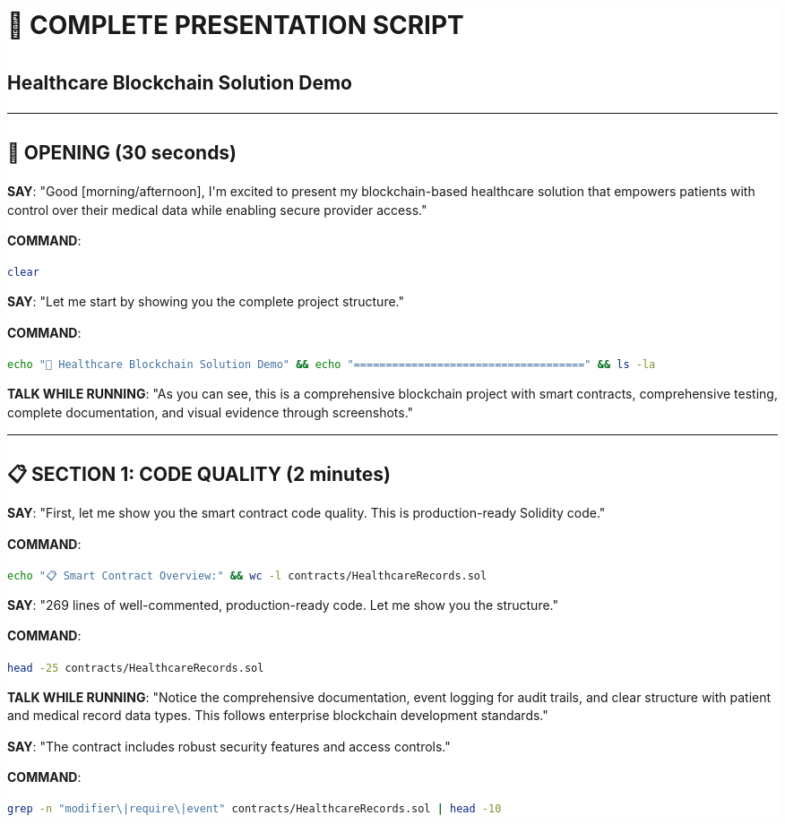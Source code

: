 # 🎯 COMPLETE PRESENTATION SCRIPT
## Healthcare Blockchain Solution Demo

---

## 🎤 OPENING (30 seconds)

**SAY**: "Good [morning/afternoon], I'm excited to present my blockchain-based healthcare solution that empowers patients with control over their medical data while enabling secure provider access."

**COMMAND**: 
```bash
clear
```

**SAY**: "Let me start by showing you the complete project structure."

**COMMAND**:
```bash
echo "🏥 Healthcare Blockchain Solution Demo" && echo "====================================" && ls -la
```

**TALK WHILE RUNNING**: "As you can see, this is a comprehensive blockchain project with smart contracts, comprehensive testing, complete documentation, and visual evidence through screenshots."

---

## 📋 SECTION 1: CODE QUALITY (2 minutes)

**SAY**: "First, let me show you the smart contract code quality. This is production-ready Solidity code."

**COMMAND**:
```bash
echo "📋 Smart Contract Overview:" && wc -l contracts/HealthcareRecords.sol
```

**SAY**: "269 lines of well-commented, production-ready code. Let me show you the structure."

**COMMAND**:
```bash
head -25 contracts/HealthcareRecords.sol
```

**TALK WHILE RUNNING**: "Notice the comprehensive documentation, event logging for audit trails, and clear structure with patient and medical record data types. This follows enterprise blockchain development standards."

**SAY**: "The contract includes robust security features and access controls."

**COMMAND**:
```bash
grep -n "modifier\|require\|event" contracts/HealthcareRecords.sol | head -10
```
